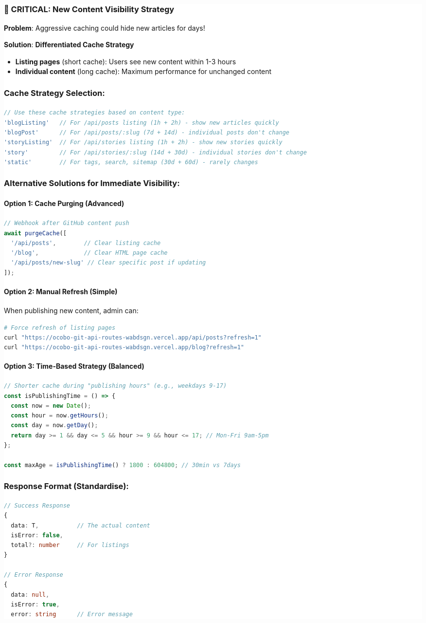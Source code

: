 ### **🔄 CRITICAL: New Content Visibility Strategy**

**Problem**: Aggressive caching could hide new articles for days!

**Solution**: **Differentiated Cache Strategy**
- **Listing pages** (short cache): Users see new content within 1-3 hours
- **Individual content** (long cache): Maximum performance for unchanged content

### **Cache Strategy Selection:**
```typescript
// Use these cache strategies based on content type:
'blogListing'   // For /api/posts listing (1h + 2h) - show new articles quickly
'blogPost'      // For /api/posts/:slug (7d + 14d) - individual posts don't change
'storyListing'  // For /api/stories listing (1h + 2h) - show new stories quickly
'story'         // For /api/stories/:slug (14d + 30d) - individual stories don't change
'static'        // For tags, search, sitemap (30d + 60d) - rarely changes
```

### **Alternative Solutions for Immediate Visibility:**

#### **Option 1: Cache Purging (Advanced)**
```typescript
// Webhook after GitHub content push
await purgeCache([
  '/api/posts',        // Clear listing cache
  '/blog',             // Clear HTML page cache
  '/api/posts/new-slug' // Clear specific post if updating
]);
```

#### **Option 2: Manual Refresh (Simple)**
When publishing new content, admin can:
```bash
# Force refresh of listing pages
curl "https://ocobo-git-api-routes-wabdsgn.vercel.app/api/posts?refresh=1"
curl "https://ocobo-git-api-routes-wabdsgn.vercel.app/blog?refresh=1"
```

#### **Option 3: Time-Based Strategy (Balanced)**
```typescript
// Shorter cache during "publishing hours" (e.g., weekdays 9-17)
const isPublishingTime = () => {
  const now = new Date();
  const hour = now.getHours();
  const day = now.getDay();
  return day >= 1 && day <= 5 && hour >= 9 && hour <= 17; // Mon-Fri 9am-5pm
};

const maxAge = isPublishingTime() ? 1800 : 604800; // 30min vs 7days
```

### **Response Format (Standardise):**
```typescript
// Success Response
{
  data: T,           // The actual content
  isError: false,
  total?: number     // For listings
}

// Error Response
{
  data: null,
  isError: true,
  error: string      // Error message
```